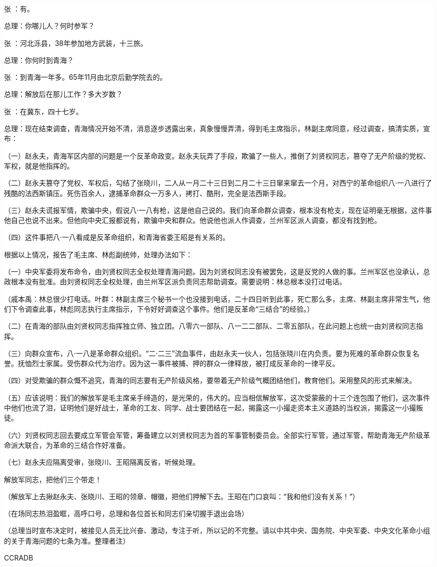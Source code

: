 张  ：有。

总理：你哪儿人？何时参军？

张  ：河北泺县，38年参加地方武装，十三旅。

总理：你何时到青海？

张  ：到青海一年多。65年11月由北京后勤学院去的。

总理：解放后在那儿工作？多大岁数？

张  ：在冀东，四十七岁。

总理：现在结束调查，青海情况开始不清，消息逐步透露出来，真象慢慢弄清，得到毛主席指示，林副主席同意，经过调查，搞清实质，宣布：

（一）赵永夫，青海军区内部的问题是一个反革命政变。赵永夫玩弄了手段，欺骗了一些人，推倒了刘贤权同志，篡夺了无产阶级的党权、军权，就是他指挥的。

（二）赵永夫篡夺了党权、军权后，勾结了张晓川，二人从一月二十三日到二月二十三日窜来窜去一个月，对西宁的革命组织八·一八进行了残酷的法西斯镇压。死伤百余人，逮捕革命群众一万多人，拷打、酷刑，完全是法西斯手段。

（三）赵永夫谎报军情，欺骗中央，假说八·一八有枪，这是他自己说的。我们向革命群众调查，根本没有枪支，现在证明毫无根据，这件事他自己也说不出来。但他向中央汇报都说有，欺骗中央和群众。他说他也派人作调查，兰州军区派人调查，都没有找到枪。

（四）这件事把八·一八看成是反革命组织，和青海省委王昭是有关系的。

根据以上情况，报告了毛主席、林彪副统帅，处理办法如下：

（一）中央军委将发布命令，由刘贤权同志全权处理青海问题。因为刘贤权同志没有被罢免，这是反党的人做的事。兰州军区也没承认，总政根本没有批准。由刘贤权同志全权处理，由兰州军区派负责同志帮助调查。需要说明：林总根本没打过电话。

（戚本禹：林总很少打电话。叶群：林副主席三个秘书一个也没接到电话，二十四日听到此事，死亡那么多，主席、林副主席非常生气，他们下令调查此事，林彪同志执行主席指示，下令好好调查这个事件。他们是反革命“三结合”的经验。）

（二）在青海的部队由刘贤权同志指挥独立师、独立团。八零六一部队、八一二二部队、二零五部队，在此问题上也统一由刘贤权同志指挥。

（三）向群众宣布，八·一八是革命群众组织。“二·二三”流血事件，由赵永夫一伙人，包括张晓川在内负责。要为死难的革命群众恢复名誉。抚恤烈士家属。受伤群众代为治疗。因为这一事件被捕、押的群众一律释放，被打成反革命的一律平反。

（四）对受欺骗的群众慨不追究，青海的同志要有无产阶级风格，要带着无产阶级气概团结他们，教育他们。采用整风的形式来解决。

（五）应该说明：我们的解放军是毛主席亲手缔造的，是光荣的，伟大的。应当相信解放军，这次受蒙蔽的十三个连包围了他们，这次事件中他们也流了泪，证明他们是好战士，革命的工友、同学、战士要团结在一起，揭露这一小撮走资本主义道路的当权派，揭露这一小撮叛徒。

（六）刘贤权同志回去要成立军管会军管，筹备建立以刘贤权同志为首的军事管制委员会。全部实行军管，通过军管，帮助青海无产阶级革命派大联合，为革命的三结合作好准备。

（七）赵永夫应隔离受审，张晓川、王昭隔离反省，听候处理。

解放军同志，把他们三个带走！

（解放军上去揪赵永夫、张晓川、王昭的领章、帽徽，把他们押解下去。王昭在门口哀叫：“我和他们没有关系！”）

（在场同志热泪盈眶，高呼口号，总理和各位首长和同志们亲切握手退出会场）

（总理当时宣布决定时，被接见人员无比兴奋、激动，专注于听，所以记的不完整。请以中共中央、国务院、中央军委、中央文化革命小组的关于青海问题的七条为准。整理者注）

CCRADB

